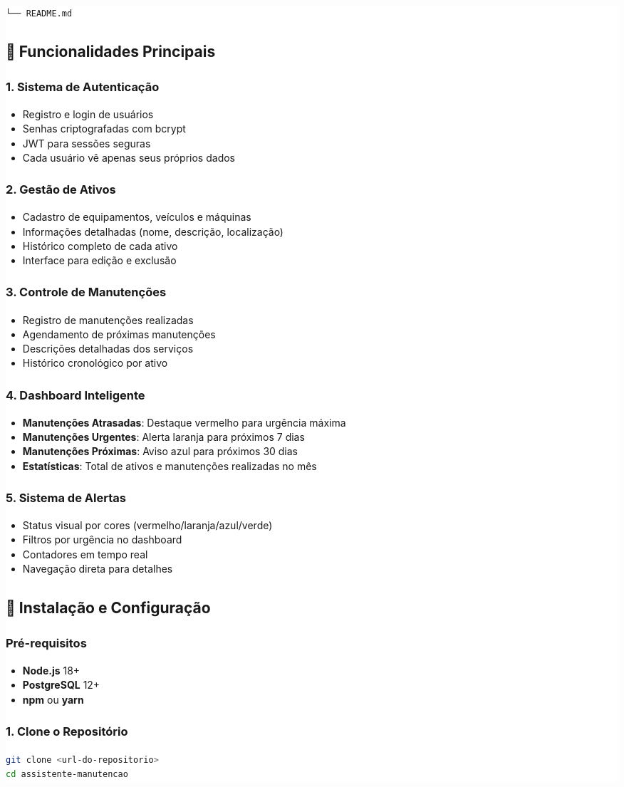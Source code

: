 ```
└── README.md
```

## 🚀 Funcionalidades Principais

### 1. **Sistema de Autenticação**
- Registro e login de usuários
- Senhas criptografadas com bcrypt
- JWT para sessões seguras
- Cada usuário vê apenas seus próprios dados

### 2. **Gestão de Ativos**
- Cadastro de equipamentos, veículos e máquinas
- Informações detalhadas (nome, descrição, localização)
- Histórico completo de cada ativo
- Interface para edição e exclusão

### 3. **Controle de Manutenções**
- Registro de manutenções realizadas
- Agendamento de próximas manutenções
- Descrições detalhadas dos serviços
- Histórico cronológico por ativo

### 4. **Dashboard Inteligente**
- **Manutenções Atrasadas**: Destaque vermelho para urgência máxima
- **Manutenções Urgentes**: Alerta laranja para próximos 7 dias
- **Manutenções Próximas**: Aviso azul para próximos 30 dias
- **Estatísticas**: Total de ativos e manutenções realizadas no mês

### 5. **Sistema de Alertas**
- Status visual por cores (vermelho/laranja/azul/verde)
- Filtros por urgência no dashboard
- Contadores em tempo real
- Navegação direta para detalhes

## 🔧 Instalação e Configuração

### Pré-requisitos

- **Node.js** 18+ 
- **PostgreSQL** 12+
- **npm** ou **yarn**

### 1. Clone o Repositório

```bash
git clone <url-do-repositorio>
cd assistente-manutencao
```
